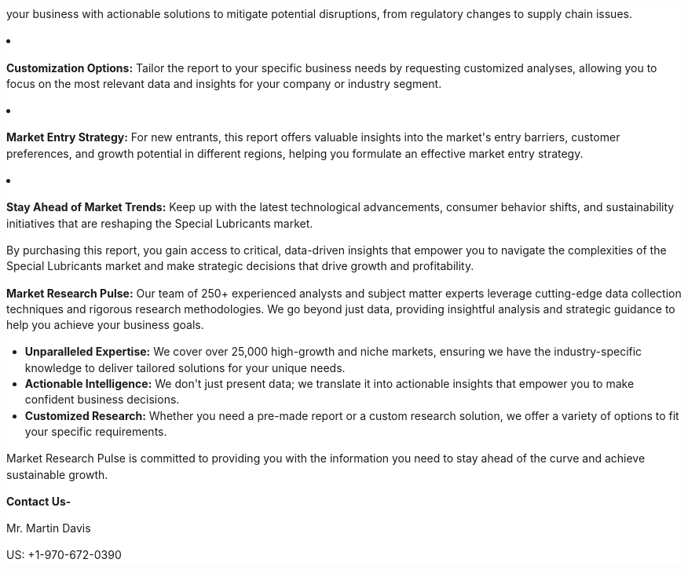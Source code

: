 your business with actionable solutions to mitigate potential disruptions, from regulatory changes to supply chain issues.</p></li><li><p><strong>Customization Options:</strong> Tailor the report to your specific business needs by requesting customized analyses, allowing you to focus on the most relevant data and insights for your company or industry segment.</p></li><li><p><strong>Market Entry Strategy:</strong> For new entrants, this report offers valuable insights into the market's entry barriers, customer preferences, and growth potential in different regions, helping you formulate an effective market entry strategy.</p></li><li><p><strong>Stay Ahead of Market Trends:</strong> Keep up with the latest technological advancements, consumer behavior shifts, and sustainability initiatives that are reshaping the Special Lubricants market.</p></li></ol><p>By purchasing this report, you gain access to critical, data-driven insights that empower you to navigate the complexities of the Special Lubricants market and make strategic decisions that drive growth and profitability.</p><p><strong>Market Research Pulse:</strong>&nbsp;Our team of 250+ experienced analysts and subject matter experts leverage cutting-edge data collection techniques and rigorous research methodologies. We go beyond just data, providing insightful analysis and strategic guidance to help you achieve your business goals.</p><ul><li><strong>Unparalleled Expertise:</strong>&nbsp;We cover over 25,000 high-growth and niche markets, ensuring we have the industry-specific knowledge to deliver tailored solutions for your unique needs.</li><li><strong>Actionable Intelligence:</strong>&nbsp;We don't just present data; we translate it into actionable insights that empower you to make confident business decisions.</li><li><strong>Customized Research:</strong>&nbsp;Whether you need a pre-made report or a custom research solution, we offer a variety of options to fit your specific requirements.</li></ul><p>Market Research Pulse is committed to providing you with the information you need to stay ahead of the curve and achieve sustainable growth.</p><p><strong>Contact Us-</strong></p><p>Mr. Martin Davis</p><p>US: +1-970-672-0390</p>
